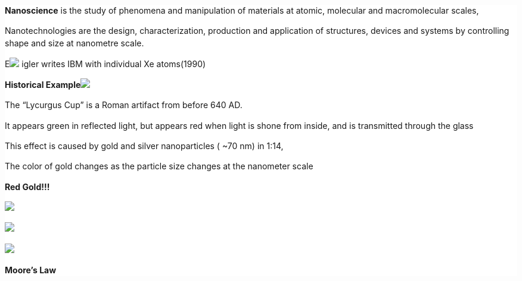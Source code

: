 **Nanoscience** is the study of phenomena and manipulation of materials at atomic, molecular and macromolecular scales,

Nanotechnologies are the design, characterization, production and application of structures, devices and systems by controlling shape and size at nanometre scale.

E![](file:///tmp/lu221516q09xk1.tmp/lu221516q09xky_tmp_88f8ae62c955e6e5.png) igler writes IBM with individual Xe atoms(1990)

  

**Historical Example**![](file:///tmp/lu221516q09xk1.tmp/lu221516q09xky_tmp_dbb3d552dfdea93a.png)

The “Lycurgus Cup” is a Roman artifact from before 640 AD.

It appears green in reflected light, but appears red when light is shone from inside, and is transmitted through the glass

This effect is caused by gold and silver nanoparticles ( ~70 nm) in 1:14,

The color of gold changes as the particle size changes at the nanometer scale

  

**Red Gold!!!**

  

![](file:///tmp/lu221516q09xk1.tmp/lu221516q09xky_tmp_6165013fafc07315.png)  

  

![](file:///tmp/lu221516q09xk1.tmp/lu221516q09xky_tmp_9d2acf8ee50179aa.png)  

  

  

  

  

  

![](file:///tmp/lu221516q09xk1.tmp/lu221516q09xky_tmp_b75d18831d315aa8.png)  

  

  

  

  

  

  

  

  

  

  

  

  

  

**Moore’s Law**

  